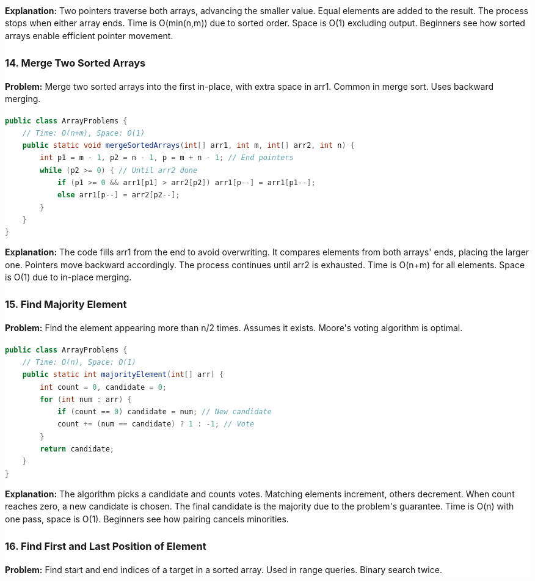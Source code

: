 **Explanation:** Two pointers traverse both arrays, advancing the smaller value. Equal elements are added to the result. The process stops when either array ends. Time is O(min(n,m)) due to sorted order. Space is O(1) excluding output. Beginners see how sorted arrays enable efficient pointer movement.

### 14. Merge Two Sorted Arrays

**Problem:** Merge two sorted arrays into the first in-place, with extra space in arr1. Common in merge sort. Uses backward merging.

```java
public class ArrayProblems {
    // Time: O(n+m), Space: O(1)
    public static void mergeSortedArrays(int[] arr1, int m, int[] arr2, int n) {
        int p1 = m - 1, p2 = n - 1, p = m + n - 1; // End pointers
        while (p2 >= 0) { // Until arr2 done
            if (p1 >= 0 && arr1[p1] > arr2[p2]) arr1[p--] = arr1[p1--];
            else arr1[p--] = arr2[p2--];
        }
    }
}
```

**Explanation:** The code fills arr1 from the end to avoid overwriting. It compares elements from both arrays' ends, placing the larger one. Pointers move backward accordingly. The process continues until arr2 is exhausted. Time is O(n+m) for all elements. Space is O(1) due to in-place merging.

### 15. Find Majority Element

**Problem:** Find the element appearing more than n/2 times. Assumes it exists. Moore's voting algorithm is optimal.

```java
public class ArrayProblems {
    // Time: O(n), Space: O(1)
    public static int majorityElement(int[] arr) {
        int count = 0, candidate = 0;
        for (int num : arr) {
            if (count == 0) candidate = num; // New candidate
            count += (num == candidate) ? 1 : -1; // Vote
        }
        return candidate;
    }
}
```

**Explanation:** The algorithm picks a candidate and counts votes. Matching elements increment, others decrement. When count reaches zero, a new candidate is chosen. The final candidate is the majority due to the problem's guarantee. Time is O(n) with one pass, space is O(1). Beginners see how pairing cancels minorities.

### 16. Find First and Last Position of Element

**Problem:** Find start and end indices of a target in a sorted array. Used in range queries. Binary search twice.
